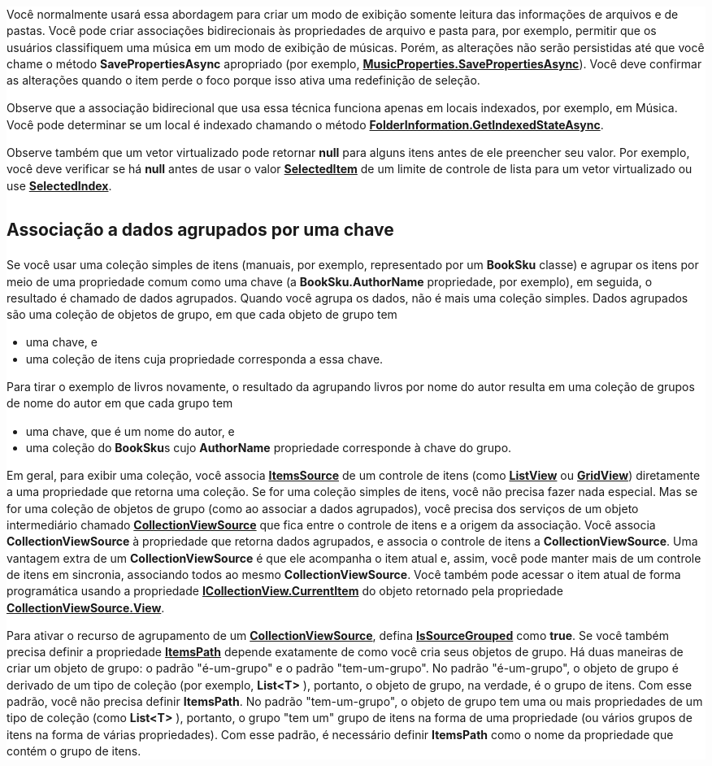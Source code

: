 Você normalmente usará essa abordagem para criar um modo de exibição somente leitura das informações de arquivos e de pastas. Você pode criar associações bidirecionais às propriedades de arquivo e pasta para, por exemplo, permitir que os usuários classifiquem uma música em um modo de exibição de músicas. Porém, as alterações não serão persistidas até que você chame o método **SavePropertiesAsync** apropriado (por exemplo, [**MusicProperties.SavePropertiesAsync**](https://docs.microsoft.com/uwp/api/windows.storage.fileproperties.musicproperties.savepropertiesasync)). Você deve confirmar as alterações quando o item perde o foco porque isso ativa uma redefinição de seleção.

Observe que a associação bidirecional que usa essa técnica funciona apenas em locais indexados, por exemplo, em Música. Você pode determinar se um local é indexado chamando o método [**FolderInformation.GetIndexedStateAsync**](https://docs.microsoft.com/uwp/api/windows.storage.bulkaccess.folderinformation.getindexedstateasync).

Observe também que um vetor virtualizado pode retornar **null** para alguns itens antes de ele preencher seu valor. Por exemplo, você deve verificar se há **null** antes de usar o valor [**SelectedItem**](https://docs.microsoft.com/uwp/api/windows.ui.xaml.controls.primitives.selector.selecteditem) de um limite de controle de lista para um vetor virtualizado ou use [**SelectedIndex**](https://docs.microsoft.com/uwp/api/windows.ui.xaml.controls.primitives.selector.selectedindex).

## <a name="binding-to-data-grouped-by-a-key"></a>Associação a dados agrupados por uma chave

Se você usar uma coleção simples de itens (manuais, por exemplo, representado por um **BookSku** classe) e agrupar os itens por meio de uma propriedade comum como uma chave (a **BookSku.AuthorName** propriedade, por exemplo), em seguida, o resultado é chamado de dados agrupados. Quando você agrupa os dados, não é mais uma coleção simples. Dados agrupados são uma coleção de objetos de grupo, em que cada objeto de grupo tem

- uma chave, e
- uma coleção de itens cuja propriedade corresponda a essa chave.

Para tirar o exemplo de livros novamente, o resultado da agrupando livros por nome do autor resulta em uma coleção de grupos de nome do autor em que cada grupo tem

- uma chave, que é um nome do autor, e
- uma coleção do **BookSku**s cujo **AuthorName** propriedade corresponde à chave do grupo.

Em geral, para exibir uma coleção, você associa [**ItemsSource**](https://docs.microsoft.com/uwp/api/windows.ui.xaml.controls.itemscontrol.itemssource) de um controle de itens (como [**ListView**](https://docs.microsoft.com/uwp/api/Windows.UI.Xaml.Controls.ListView) ou [**GridView**](https://docs.microsoft.com/uwp/api/Windows.UI.Xaml.Controls.GridView)) diretamente a uma propriedade que retorna uma coleção. Se for uma coleção simples de itens, você não precisa fazer nada especial. Mas se for uma coleção de objetos de grupo (como ao associar a dados agrupados), você precisa dos serviços de um objeto intermediário chamado [**CollectionViewSource**](https://docs.microsoft.com/uwp/api/Windows.UI.Xaml.Data.CollectionViewSource) que fica entre o controle de itens e a origem da associação. Você associa **CollectionViewSource** à propriedade que retorna dados agrupados, e associa o controle de itens a **CollectionViewSource**. Uma vantagem extra de um **CollectionViewSource** é que ele acompanha o item atual e, assim, você pode manter mais de um controle de itens em sincronia, associando todos ao mesmo **CollectionViewSource**. Você também pode acessar o item atual de forma programática usando a propriedade [**ICollectionView.CurrentItem**](https://docs.microsoft.com/uwp/api/windows.ui.xaml.data.icollectionview.currentitem) do objeto retornado pela propriedade [**CollectionViewSource.View**](https://docs.microsoft.com/uwp/api/windows.ui.xaml.data.collectionviewsource.view).

Para ativar o recurso de agrupamento de um [**CollectionViewSource**](https://docs.microsoft.com/uwp/api/Windows.UI.Xaml.Data.CollectionViewSource), defina [**IsSourceGrouped**](https://docs.microsoft.com/uwp/api/windows.ui.xaml.data.collectionviewsource.issourcegrouped) como **true**. Se você também precisa definir a propriedade [**ItemsPath**](https://docs.microsoft.com/uwp/api/windows.ui.xaml.data.collectionviewsource.itemspath) depende exatamente de como você cria seus objetos de grupo. Há duas maneiras de criar um objeto de grupo: o padrão "é-um-grupo" e o padrão "tem-um-grupo". No padrão "é-um-grupo", o objeto de grupo é derivado de um tipo de coleção (por exemplo, **List&lt;T&gt;** ), portanto, o objeto de grupo, na verdade, é o grupo de itens. Com esse padrão, você não precisa definir **ItemsPath**. No padrão "tem-um-grupo", o objeto de grupo tem uma ou mais propriedades de um tipo de coleção (como **List&lt;T&gt;** ), portanto, o grupo "tem um" grupo de itens na forma de uma propriedade (ou vários grupos de itens na forma de várias propriedades). Com esse padrão, é necessário definir **ItemsPath** como o nome da propriedade que contém o grupo de itens.
